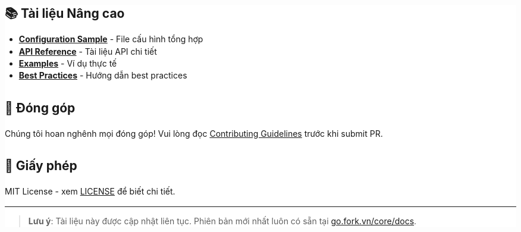 ## 📚 Tài liệu Nâng cao

- [**Configuration Sample**](../configs/app.sample.yaml) - File cấu hình tổng hợp
- [**API Reference**](https://pkg.go.dev/go.fork.vn/core) - Tài liệu API chi tiết
- [**Examples**](https://github.com/go-fork/examples) - Ví dụ thực tế
- [**Best Practices**](https://github.com/go-fork/docs/best-practices) - Hướng dẫn best practices

## 🤝 Đóng góp

Chúng tôi hoan nghênh mọi đóng góp! Vui lòng đọc [Contributing Guidelines](../CONTRIBUTING.md) trước khi submit PR.

## 📄 Giấy phép

MIT License - xem [LICENSE](../LICENSE) để biết chi tiết.

---

> **Lưu ý**: Tài liệu này được cập nhật liên tục. Phiên bản mới nhất luôn có sẵn tại [go.fork.vn/core/docs](https://go.fork.vn/core/docs).
